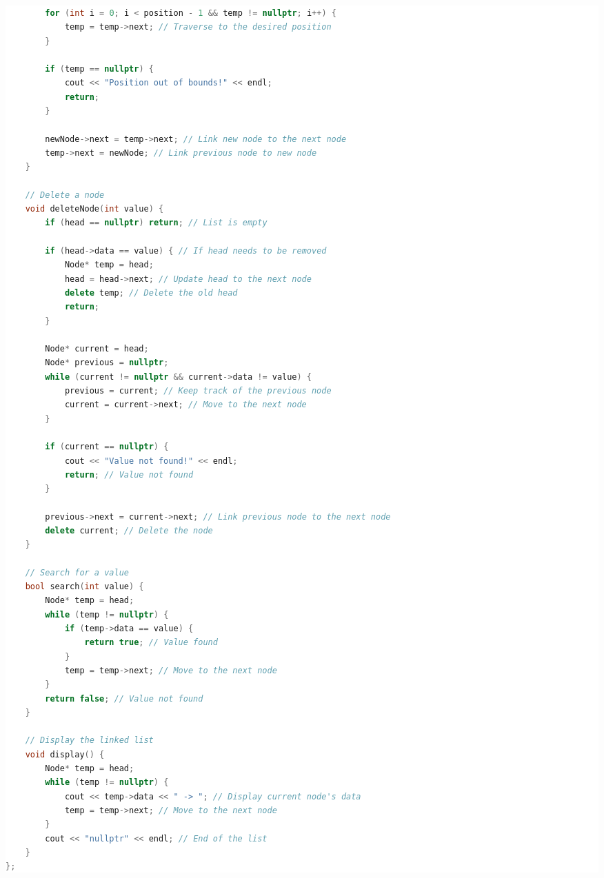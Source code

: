 ```cpp
        for (int i = 0; i < position - 1 && temp != nullptr; i++) {
            temp = temp->next; // Traverse to the desired position
        }
        
        if (temp == nullptr) {
            cout << "Position out of bounds!" << endl;
            return;
        }
        
        newNode->next = temp->next; // Link new node to the next node
        temp->next = newNode; // Link previous node to new node
    }

    // Delete a node
    void deleteNode(int value) {
        if (head == nullptr) return; // List is empty

        if (head->data == value) { // If head needs to be removed
            Node* temp = head;
            head = head->next; // Update head to the next node
            delete temp; // Delete the old head
            return;
        }

        Node* current = head;
        Node* previous = nullptr;
        while (current != nullptr && current->data != value) {
            previous = current; // Keep track of the previous node
            current = current->next; // Move to the next node
        }

        if (current == nullptr) {
            cout << "Value not found!" << endl;
            return; // Value not found
        }

        previous->next = current->next; // Link previous node to the next node
        delete current; // Delete the node
    }

    // Search for a value
    bool search(int value) {
        Node* temp = head;
        while (temp != nullptr) {
            if (temp->data == value) {
                return true; // Value found
            }
            temp = temp->next; // Move to the next node
        }
        return false; // Value not found
    }

    // Display the linked list
    void display() {
        Node* temp = head;
        while (temp != nullptr) {
            cout << temp->data << " -> "; // Display current node's data
            temp = temp->next; // Move to the next node
        }
        cout << "nullptr" << endl; // End of the list
    }
};

```